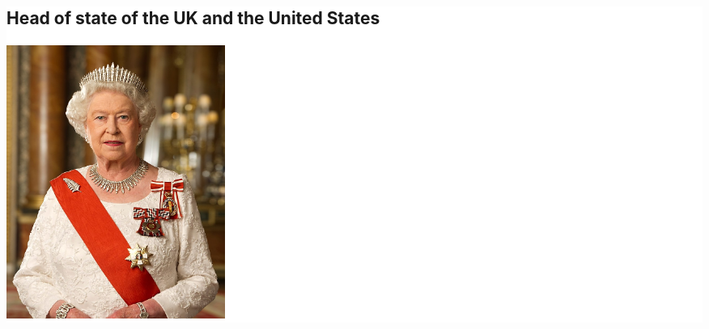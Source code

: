 ## Head of state of the UK and the United States

<img src='/images/uk/queen.jpeg' width=270 aligned=center> 